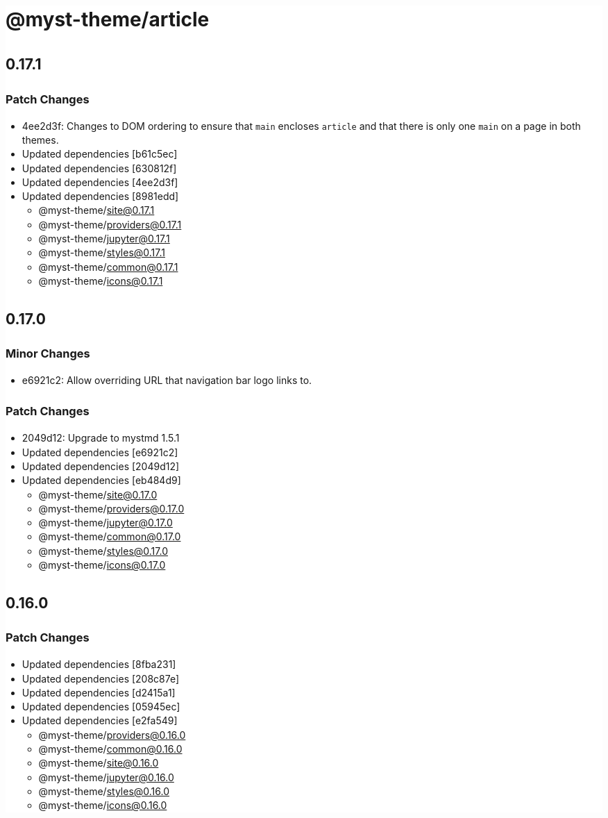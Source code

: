 # @myst-theme/article

## 0.17.1

### Patch Changes

- 4ee2d3f: Changes to DOM ordering to ensure that `main` encloses `article` and that there is only one `main` on a page in both themes.
- Updated dependencies [b61c5ec]
- Updated dependencies [630812f]
- Updated dependencies [4ee2d3f]
- Updated dependencies [8981edd]
  - @myst-theme/site@0.17.1
  - @myst-theme/providers@0.17.1
  - @myst-theme/jupyter@0.17.1
  - @myst-theme/styles@0.17.1
  - @myst-theme/common@0.17.1
  - @myst-theme/icons@0.17.1

## 0.17.0

### Minor Changes

- e6921c2: Allow overriding URL that navigation bar logo links to.

### Patch Changes

- 2049d12: Upgrade to mystmd 1.5.1
- Updated dependencies [e6921c2]
- Updated dependencies [2049d12]
- Updated dependencies [eb484d9]
  - @myst-theme/site@0.17.0
  - @myst-theme/providers@0.17.0
  - @myst-theme/jupyter@0.17.0
  - @myst-theme/common@0.17.0
  - @myst-theme/styles@0.17.0
  - @myst-theme/icons@0.17.0

## 0.16.0

### Patch Changes

- Updated dependencies [8fba231]
- Updated dependencies [208c87e]
- Updated dependencies [d2415a1]
- Updated dependencies [05945ec]
- Updated dependencies [e2fa549]
  - @myst-theme/providers@0.16.0
  - @myst-theme/common@0.16.0
  - @myst-theme/site@0.16.0
  - @myst-theme/jupyter@0.16.0
  - @myst-theme/styles@0.16.0
  - @myst-theme/icons@0.16.0
